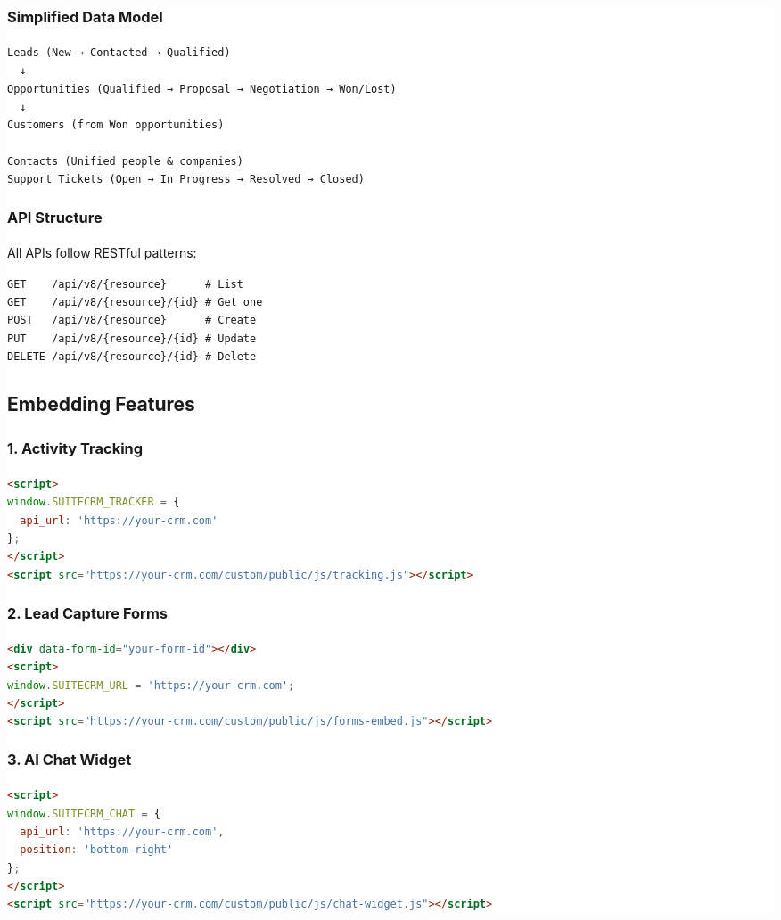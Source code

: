 ### Simplified Data Model
```
Leads (New → Contacted → Qualified)
  ↓
Opportunities (Qualified → Proposal → Negotiation → Won/Lost)
  ↓
Customers (from Won opportunities)

Contacts (Unified people & companies)
Support Tickets (Open → In Progress → Resolved → Closed)
```

### API Structure
All APIs follow RESTful patterns:
```
GET    /api/v8/{resource}      # List
GET    /api/v8/{resource}/{id} # Get one
POST   /api/v8/{resource}      # Create
PUT    /api/v8/{resource}/{id} # Update
DELETE /api/v8/{resource}/{id} # Delete
```

## Embedding Features

### 1. Activity Tracking
```html
<script>
window.SUITECRM_TRACKER = {
  api_url: 'https://your-crm.com'
};
</script>
<script src="https://your-crm.com/custom/public/js/tracking.js"></script>
```

### 2. Lead Capture Forms
```html
<div data-form-id="your-form-id"></div>
<script>
window.SUITECRM_URL = 'https://your-crm.com';
</script>
<script src="https://your-crm.com/custom/public/js/forms-embed.js"></script>
```

### 3. AI Chat Widget
```html
<script>
window.SUITECRM_CHAT = {
  api_url: 'https://your-crm.com',
  position: 'bottom-right'
};
</script>
<script src="https://your-crm.com/custom/public/js/chat-widget.js"></script>
```
